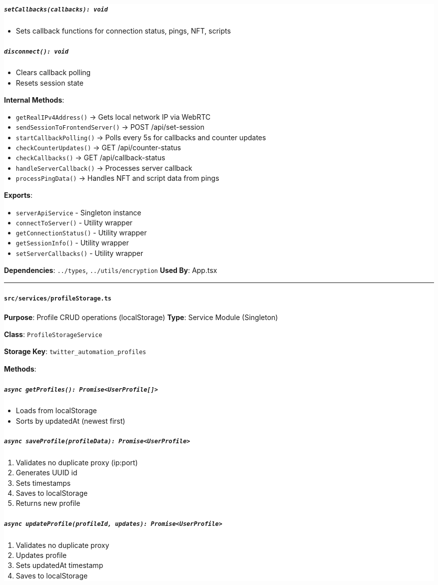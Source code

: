 ##### `setCallbacks(callbacks): void`
- Sets callback functions for connection status, pings, NFT, scripts

##### `disconnect(): void`
- Clears callback polling
- Resets session state

**Internal Methods**:
- `getRealIPv4Address()` → Gets local network IP via WebRTC
- `sendSessionToFrontendServer()` → POST /api/set-session
- `startCallbackPolling()` → Polls every 5s for callbacks and counter updates
- `checkCounterUpdates()` → GET /api/counter-status
- `checkCallbacks()` → GET /api/callback-status
- `handleServerCallback()` → Processes server callback
- `processPingData()` → Handles NFT and script data from pings

**Exports**:
- `serverApiService` - Singleton instance
- `connectToServer()` - Utility wrapper
- `getConnectionStatus()` - Utility wrapper
- `getSessionInfo()` - Utility wrapper
- `setServerCallbacks()` - Utility wrapper

**Dependencies**: `../types`, `../utils/encryption`
**Used By**: App.tsx

---

#### `src/services/profileStorage.ts`
**Purpose**: Profile CRUD operations (localStorage)
**Type**: Service Module (Singleton)

**Class**: `ProfileStorageService`

**Storage Key**: `twitter_automation_profiles`

**Methods**:

##### `async getProfiles(): Promise<UserProfile[]>`
- Loads from localStorage
- Sorts by updatedAt (newest first)

##### `async saveProfile(profileData): Promise<UserProfile>`
1. Validates no duplicate proxy (ip:port)
2. Generates UUID id
3. Sets timestamps
4. Saves to localStorage
5. Returns new profile

##### `async updateProfile(profileId, updates): Promise<UserProfile>`
1. Validates no duplicate proxy
2. Updates profile
3. Sets updatedAt timestamp
4. Saves to localStorage
